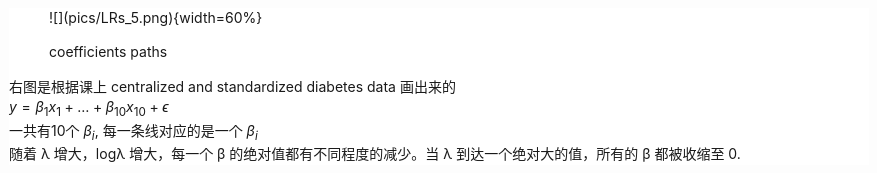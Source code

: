 <figure markdown="span">![](pics/LRs_5.png){width=60%}<p>coefficients paths</p></figure>

右图是根据课上 centralized and standardized diabetes data 画出来的<br>$y=\beta_1x_1+\dots+\beta_{10}x_{10}+\epsilon$<br>一共有10个 $β_i$, 每一条线对应的是一个 $β_i$ <br>随着 λ 增大，logλ 增大，每一个 β 的绝对值都有不同程度的减少。当 λ 到达一个绝对大的值，所有的 β 都被收缩至 0.
</div>

<div class="grid" markdown>